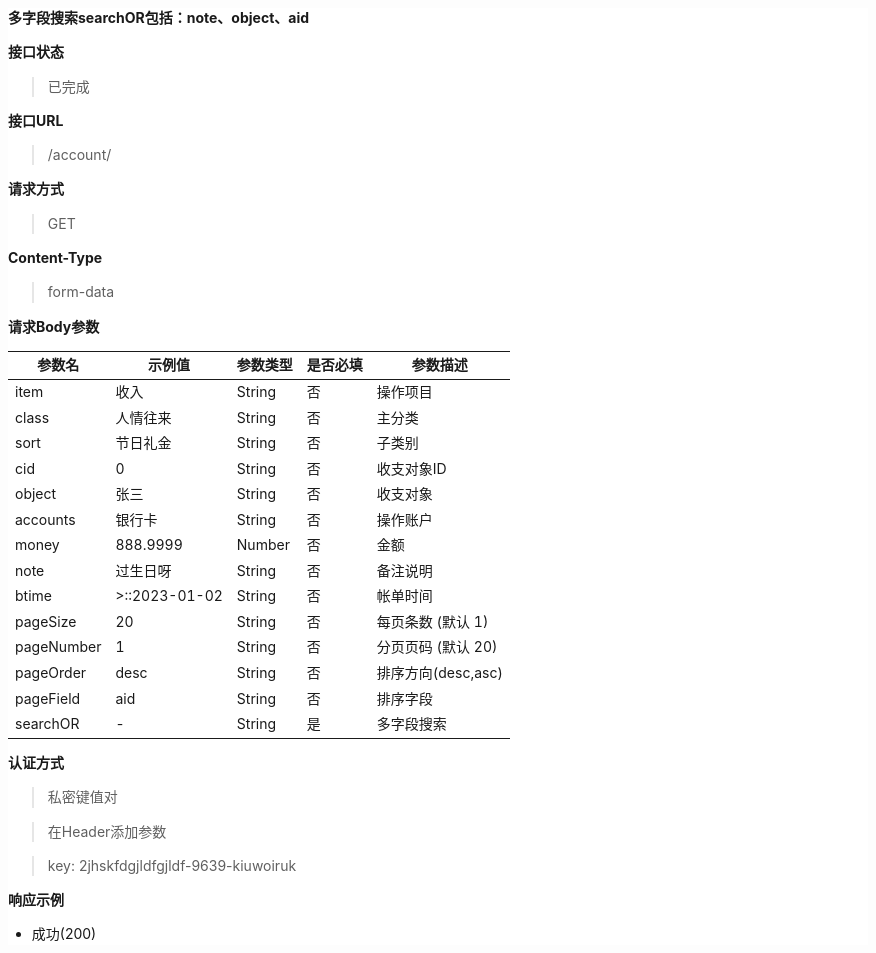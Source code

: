 **多字段搜索searchOR包括：note、object、aid**

**接口状态**

> 已完成

**接口URL**

> /account/

**请求方式**

> GET

**Content-Type**

> form-data

**请求Body参数**

| 参数名 | 示例值 | 参数类型 | 是否必填 | 参数描述 |
| --- | --- | ---- | ---- | ---- |
| item | 收入 | String | 否 | 操作项目 |
| class | 人情往来 | String | 否 | 主分类 |
| sort | 节日礼金 | String | 否 | 子类别 |
| cid | 0 | String | 否 | 收支对象ID |
| object | 张三 | String | 否 | 收支对象 |
| accounts | 银行卡 | String | 否 | 操作账户 |
| money | 888.9999 | Number | 否 | 金额 |
| note | 过生日呀 | String | 否 | 备注说明 |
| btime | >::2023-01-02 | String | 否 | 帐单时间 |
| pageSize | 20 | String | 否 | 每页条数 (默认 1) |
| pageNumber | 1 | String | 否 | 分页页码 (默认 20) |
| pageOrder | desc | String | 否 | 排序方向(desc,asc) |
| pageField | aid | String | 否 | 排序字段 |
| searchOR | - | String | 是 | 多字段搜索 |

**认证方式**

> 私密键值对

> 在Header添加参数

> key: 2jhskfdgjldfgjldf-9639-kiuwoiruk

**响应示例**

* 成功(200)
